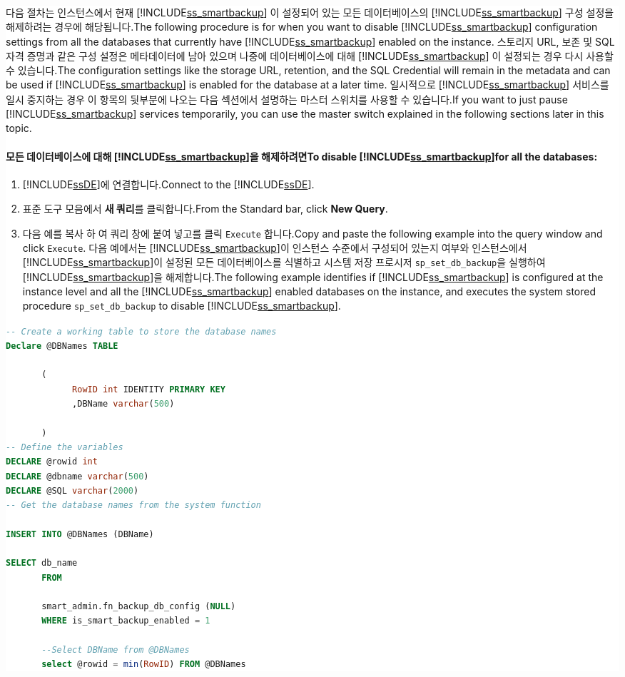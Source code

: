  <span data-ttu-id="d9b0c-215">다음 절차는 인스턴스에서 현재 [!INCLUDE[ss_smartbackup](../includes/ss-smartbackup-md.md)] 이 설정되어 있는 모든 데이터베이스의 [!INCLUDE[ss_smartbackup](../includes/ss-smartbackup-md.md)] 구성 설정을 해제하려는 경우에 해당됩니다.</span><span class="sxs-lookup"><span data-stu-id="d9b0c-215">The following procedure is for when you want to disable [!INCLUDE[ss_smartbackup](../includes/ss-smartbackup-md.md)] configuration settings from all the databases that currently have [!INCLUDE[ss_smartbackup](../includes/ss-smartbackup-md.md)] enabled on the instance.</span></span>  <span data-ttu-id="d9b0c-216">스토리지 URL, 보존 및 SQL 자격 증명과 같은 구성 설정은 메타데이터에 남아 있으며 나중에 데이터베이스에 대해 [!INCLUDE[ss_smartbackup](../includes/ss-smartbackup-md.md)] 이 설정되는 경우 다시 사용할 수 있습니다.</span><span class="sxs-lookup"><span data-stu-id="d9b0c-216">The configuration settings like the storage URL, retention, and the SQL Credential will remain in the metadata and can be used  if [!INCLUDE[ss_smartbackup](../includes/ss-smartbackup-md.md)] is enabled for the database at a later time.</span></span> <span data-ttu-id="d9b0c-217">일시적으로 [!INCLUDE[ss_smartbackup](../includes/ss-smartbackup-md.md)] 서비스를 일시 중지하는 경우 이 항목의 뒷부분에 나오는 다음 섹션에서 설명하는 마스터 스위치를 사용할 수 있습니다.</span><span class="sxs-lookup"><span data-stu-id="d9b0c-217">If you want to just pause [!INCLUDE[ss_smartbackup](../includes/ss-smartbackup-md.md)] services temporarily, you can use the master switch explained in the following sections later in this topic.</span></span>  
  
#### <a name="to-disable-ss_smartbackupfor-all-the-databases"></a><span data-ttu-id="d9b0c-218">모든 데이터베이스에 대해 [!INCLUDE[ss_smartbackup](../includes/ss-smartbackup-md.md)]을 해제하려면</span><span class="sxs-lookup"><span data-stu-id="d9b0c-218">To disable [!INCLUDE[ss_smartbackup](../includes/ss-smartbackup-md.md)]for all the databases:</span></span>  
  
1.  <span data-ttu-id="d9b0c-219">[!INCLUDE[ssDE](../includes/ssde-md.md)]에 연결합니다.</span><span class="sxs-lookup"><span data-stu-id="d9b0c-219">Connect to the [!INCLUDE[ssDE](../includes/ssde-md.md)].</span></span>  
  
2.  <span data-ttu-id="d9b0c-220">표준 도구 모음에서 **새 쿼리**를 클릭합니다.</span><span class="sxs-lookup"><span data-stu-id="d9b0c-220">From the Standard bar, click **New Query**.</span></span>  
  
3.  <span data-ttu-id="d9b0c-221">다음 예를 복사 하 여 쿼리 창에 붙여 넣고를 클릭 `Execute` 합니다.</span><span class="sxs-lookup"><span data-stu-id="d9b0c-221">Copy and paste the following example into the query window and click `Execute`.</span></span> <span data-ttu-id="d9b0c-222">다음 예에서는 [!INCLUDE[ss_smartbackup](../includes/ss-smartbackup-md.md)]이 인스턴스 수준에서 구성되어 있는지 여부와 인스턴스에서 [!INCLUDE[ss_smartbackup](../includes/ss-smartbackup-md.md)]이 설정된 모든 데이터베이스를 식별하고 시스템 저장 프로시저 `sp_set_db_backup`을 실행하여 [!INCLUDE[ss_smartbackup](../includes/ss-smartbackup-md.md)]을 해제합니다.</span><span class="sxs-lookup"><span data-stu-id="d9b0c-222">The following example identifies if [!INCLUDE[ss_smartbackup](../includes/ss-smartbackup-md.md)] is configured at the instance level and all the [!INCLUDE[ss_smartbackup](../includes/ss-smartbackup-md.md)] enabled databases on the instance, and executes the system stored procedure `sp_set_db_backup` to disable [!INCLUDE[ss_smartbackup](../includes/ss-smartbackup-md.md)].</span></span>  
  
```sql
-- Create a working table to store the database names  
Declare @DBNames TABLE  
  
       (  
             RowID int IDENTITY PRIMARY KEY  
             ,DBName varchar(500)  
  
       )  
-- Define the variables  
DECLARE @rowid int  
DECLARE @dbname varchar(500)  
DECLARE @SQL varchar(2000)  
-- Get the database names from the system function  
  
INSERT INTO @DBNames (DBName)  
  
SELECT db_name  
       FROM
  
       smart_admin.fn_backup_db_config (NULL)  
       WHERE is_smart_backup_enabled = 1  
  
       --Select DBName from @DBNames 
       select @rowid = min(RowID) FROM @DBNames  
```
